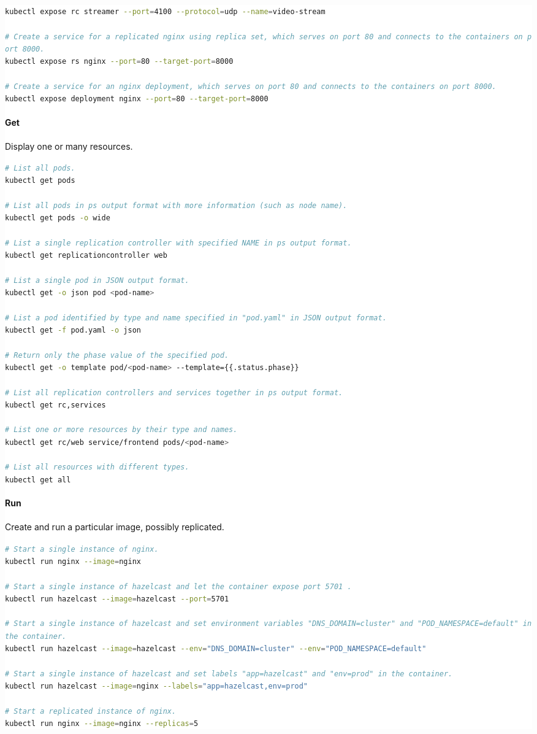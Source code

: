 ```bash
kubectl expose rc streamer --port=4100 --protocol=udp --name=video-stream

# Create a service for a replicated nginx using replica set, which serves on port 80 and connects to the containers on port 8000.
kubectl expose rs nginx --port=80 --target-port=8000

# Create a service for an nginx deployment, which serves on port 80 and connects to the containers on port 8000.
kubectl expose deployment nginx --port=80 --target-port=8000
```

#### Get

Display one or many resources.

```bash
# List all pods.
kubectl get pods

# List all pods in ps output format with more information (such as node name).
kubectl get pods -o wide

# List a single replication controller with specified NAME in ps output format.
kubectl get replicationcontroller web

# List a single pod in JSON output format.
kubectl get -o json pod <pod-name>

# List a pod identified by type and name specified in "pod.yaml" in JSON output format.
kubectl get -f pod.yaml -o json

# Return only the phase value of the specified pod.
kubectl get -o template pod/<pod-name> --template={{.status.phase}}

# List all replication controllers and services together in ps output format.
kubectl get rc,services

# List one or more resources by their type and names.
kubectl get rc/web service/frontend pods/<pod-name>

# List all resources with different types.
kubectl get all
```

#### Run

Create and run a particular image, possibly replicated.

```bash
# Start a single instance of nginx.
kubectl run nginx --image=nginx

# Start a single instance of hazelcast and let the container expose port 5701 .
kubectl run hazelcast --image=hazelcast --port=5701

# Start a single instance of hazelcast and set environment variables "DNS_DOMAIN=cluster" and "POD_NAMESPACE=default" in the container.
kubectl run hazelcast --image=hazelcast --env="DNS_DOMAIN=cluster" --env="POD_NAMESPACE=default"

# Start a single instance of hazelcast and set labels "app=hazelcast" and "env=prod" in the container.
kubectl run hazelcast --image=nginx --labels="app=hazelcast,env=prod"

# Start a replicated instance of nginx.
kubectl run nginx --image=nginx --replicas=5
```